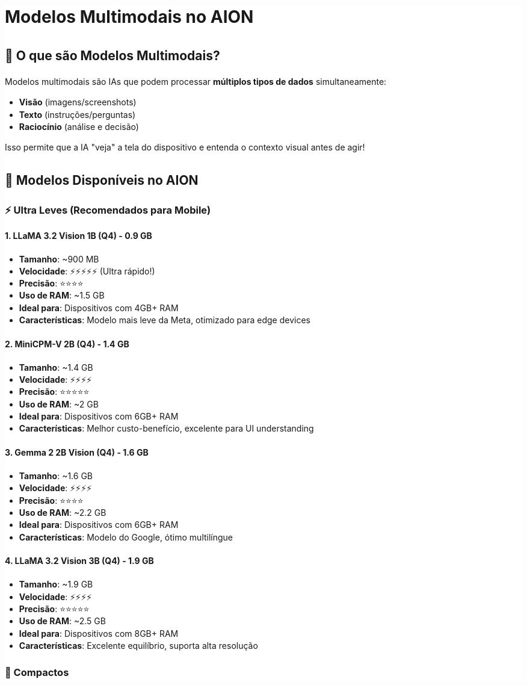 # Modelos Multimodais no AION

## 🎯 O que são Modelos Multimodais?

Modelos multimodais são IAs que podem processar **múltiplos tipos de dados** simultaneamente:
- **Visão** (imagens/screenshots)
- **Texto** (instruções/perguntas)
- **Raciocínio** (análise e decisão)

Isso permite que a IA "veja" a tela do dispositivo e entenda o contexto visual antes de agir!

## 📱 Modelos Disponíveis no AION

### ⚡ Ultra Leves (Recomendados para Mobile)

#### 1. **LLaMA 3.2 Vision 1B (Q4)** - 0.9 GB
- **Tamanho**: ~900 MB
- **Velocidade**: ⚡⚡⚡⚡⚡ (Ultra rápido!)
- **Precisão**: ⭐⭐⭐⭐
- **Uso de RAM**: ~1.5 GB
- **Ideal para**: Dispositivos com 4GB+ RAM
- **Características**: Modelo mais leve da Meta, otimizado para edge devices

#### 2. **MiniCPM-V 2B (Q4)** - 1.4 GB
- **Tamanho**: ~1.4 GB
- **Velocidade**: ⚡⚡⚡⚡
- **Precisão**: ⭐⭐⭐⭐⭐
- **Uso de RAM**: ~2 GB
- **Ideal para**: Dispositivos com 6GB+ RAM
- **Características**: Melhor custo-benefício, excelente para UI understanding

#### 3. **Gemma 2 2B Vision (Q4)** - 1.6 GB
- **Tamanho**: ~1.6 GB
- **Velocidade**: ⚡⚡⚡⚡
- **Precisão**: ⭐⭐⭐⭐
- **Uso de RAM**: ~2.2 GB
- **Ideal para**: Dispositivos com 6GB+ RAM
- **Características**: Modelo do Google, ótimo multilíngue

#### 4. **LLaMA 3.2 Vision 3B (Q4)** - 1.9 GB
- **Tamanho**: ~1.9 GB
- **Velocidade**: ⚡⚡⚡⚡
- **Precisão**: ⭐⭐⭐⭐⭐
- **Uso de RAM**: ~2.5 GB
- **Ideal para**: Dispositivos com 8GB+ RAM
- **Características**: Excelente equilíbrio, suporta alta resolução

### 💎 Compactos
